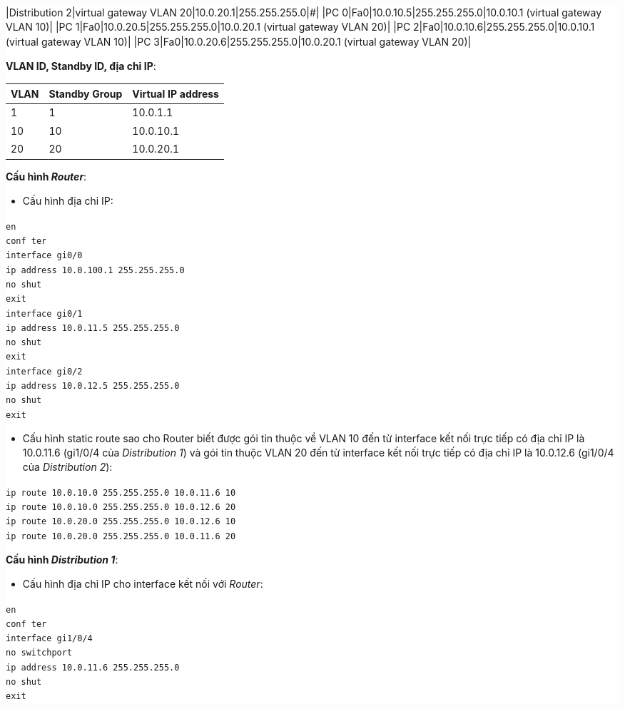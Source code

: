 |Distribution 2|virtual gateway VLAN 20|10.0.20.1|255.255.255.0|#|
|PC 0|Fa0|10.0.10.5|255.255.255.0|10.0.10.1 (virtual gateway VLAN 10)|
|PC 1|Fa0|10.0.20.5|255.255.255.0|10.0.20.1 (virtual gateway VLAN 20)|
|PC 2|Fa0|10.0.10.6|255.255.255.0|10.0.10.1 (virtual gateway VLAN 10)|
|PC 3|Fa0|10.0.20.6|255.255.255.0|10.0.20.1 (virtual gateway VLAN 20)|

**VLAN ID, Standby ID, địa chỉ IP**:

|VLAN|Standby Group|Virtual IP address|
|:---|:------------|:-----------------|
|1|1|10.0.1.1|
|10|10|10.0.10.1|
|20|20|10.0.20.1|

**Cấu hình *Router***:

- Cấu hình địa chỉ IP:

```
en
conf ter
interface gi0/0
ip address 10.0.100.1 255.255.255.0
no shut
exit
interface gi0/1
ip address 10.0.11.5 255.255.255.0
no shut
exit
interface gi0/2
ip address 10.0.12.5 255.255.255.0
no shut
exit
```

- Cấu hình static route sao cho Router biết được gói tin thuộc về VLAN 10 đến từ interface kết nối trực tiếp có địa chỉ IP là 10.0.11.6 (gi1/0/4 của *Distribution 1*) và gói tin thuộc VLAN 20 đến từ interface kết nối trực tiếp có địa chỉ IP là 10.0.12.6 (gi1/0/4 của *Distribution 2*):

```
ip route 10.0.10.0 255.255.255.0 10.0.11.6 10
ip route 10.0.10.0 255.255.255.0 10.0.12.6 20
ip route 10.0.20.0 255.255.255.0 10.0.12.6 10
ip route 10.0.20.0 255.255.255.0 10.0.11.6 20
```

**Cấu hình *Distribution 1***:

- Cấu hình địa chỉ IP cho interface kết nối với *Router*:

```
en
conf ter
interface gi1/0/4
no switchport
ip address 10.0.11.6 255.255.255.0
no shut
exit
```

